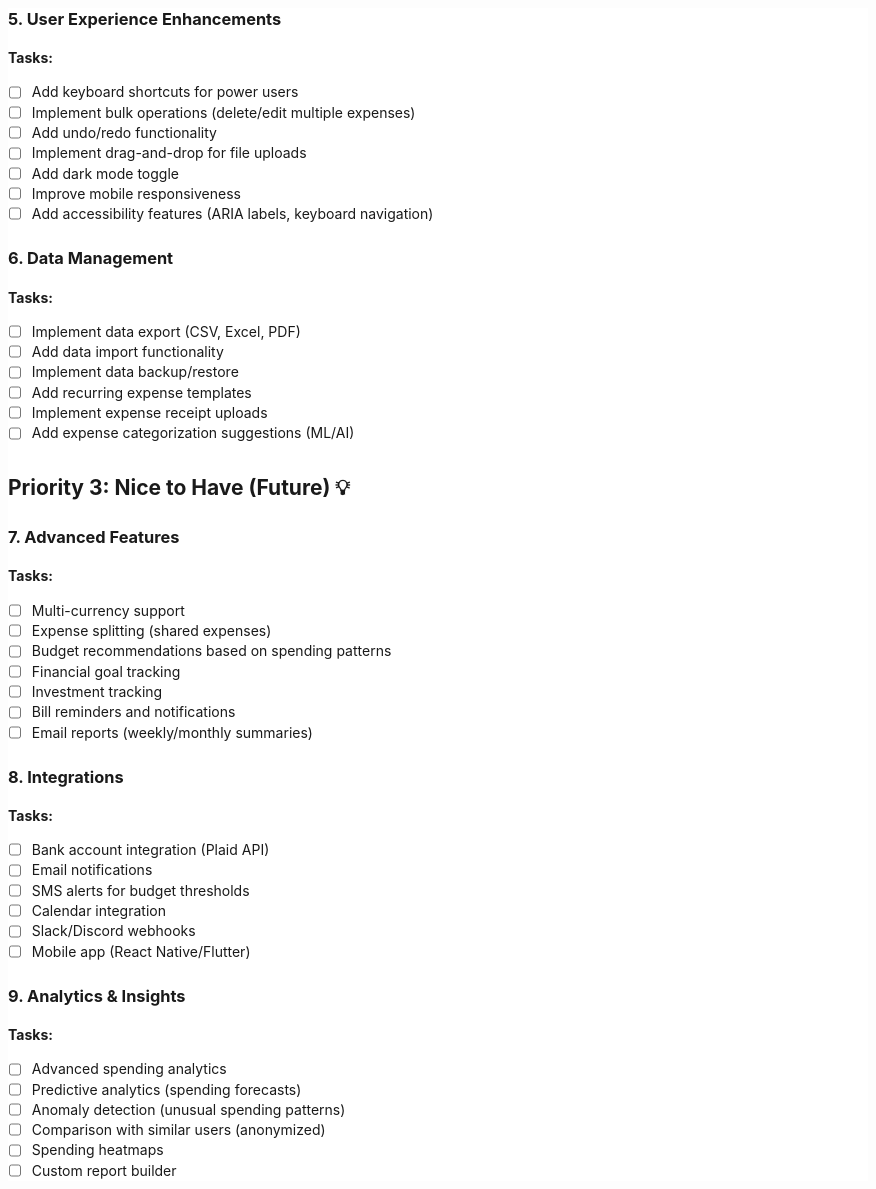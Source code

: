 ### 5. User Experience Enhancements
**Tasks:**
- [ ] Add keyboard shortcuts for power users
- [ ] Implement bulk operations (delete/edit multiple expenses)
- [ ] Add undo/redo functionality
- [ ] Implement drag-and-drop for file uploads
- [ ] Add dark mode toggle
- [ ] Improve mobile responsiveness
- [ ] Add accessibility features (ARIA labels, keyboard navigation)

### 6. Data Management
**Tasks:**
- [ ] Implement data export (CSV, Excel, PDF)
- [ ] Add data import functionality
- [ ] Implement data backup/restore
- [ ] Add recurring expense templates
- [ ] Implement expense receipt uploads
- [ ] Add expense categorization suggestions (ML/AI)

## Priority 3: Nice to Have (Future) 💡

### 7. Advanced Features
**Tasks:**
- [ ] Multi-currency support
- [ ] Expense splitting (shared expenses)
- [ ] Budget recommendations based on spending patterns
- [ ] Financial goal tracking
- [ ] Investment tracking
- [ ] Bill reminders and notifications
- [ ] Email reports (weekly/monthly summaries)

### 8. Integrations
**Tasks:**
- [ ] Bank account integration (Plaid API)
- [ ] Email notifications
- [ ] SMS alerts for budget thresholds
- [ ] Calendar integration
- [ ] Slack/Discord webhooks
- [ ] Mobile app (React Native/Flutter)

### 9. Analytics & Insights
**Tasks:**
- [ ] Advanced spending analytics
- [ ] Predictive analytics (spending forecasts)
- [ ] Anomaly detection (unusual spending patterns)
- [ ] Comparison with similar users (anonymized)
- [ ] Spending heatmaps
- [ ] Custom report builder
